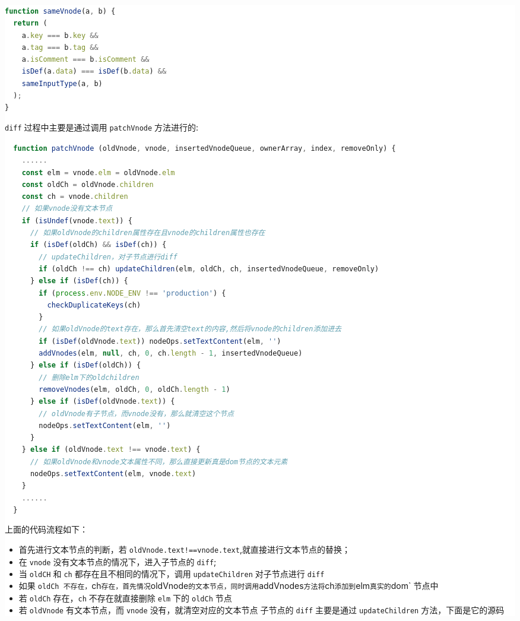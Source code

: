 ```javascript
function sameVnode(a, b) {
  return (
    a.key === b.key &&
    a.tag === b.tag &&
    a.isComment === b.isComment &&
    isDef(a.data) === isDef(b.data) &&
    sameInputType(a, b)
  );
}
```

`diff` 过程中主要是通过调用 `patchVnode` 方法进行的:

```javascript
  function patchVnode (oldVnode, vnode, insertedVnodeQueue, ownerArray, index, removeOnly) {
    ......
    const elm = vnode.elm = oldVnode.elm
    const oldCh = oldVnode.children
    const ch = vnode.children
    // 如果vnode没有文本节点
    if (isUndef(vnode.text)) {
      // 如果oldVnode的children属性存在且vnode的children属性也存在
      if (isDef(oldCh) && isDef(ch)) {
        // updateChildren，对子节点进行diff
        if (oldCh !== ch) updateChildren(elm, oldCh, ch, insertedVnodeQueue, removeOnly)
      } else if (isDef(ch)) {
        if (process.env.NODE_ENV !== 'production') {
          checkDuplicateKeys(ch)
        }
        // 如果oldVnode的text存在，那么首先清空text的内容,然后将vnode的children添加进去
        if (isDef(oldVnode.text)) nodeOps.setTextContent(elm, '')
        addVnodes(elm, null, ch, 0, ch.length - 1, insertedVnodeQueue)
      } else if (isDef(oldCh)) {
        // 删除elm下的oldchildren
        removeVnodes(elm, oldCh, 0, oldCh.length - 1)
      } else if (isDef(oldVnode.text)) {
        // oldVnode有子节点，而vnode没有，那么就清空这个节点
        nodeOps.setTextContent(elm, '')
      }
    } else if (oldVnode.text !== vnode.text) {
      // 如果oldVnode和vnode文本属性不同，那么直接更新真是dom节点的文本元素
      nodeOps.setTextContent(elm, vnode.text)
    }
    ......
  }
```

上面的代码流程如下：

- 首先进行文本节点的判断，若 `oldVnode.text!==vnode.text`,就直接进行文本节点的替换；
- 在 `vnode` 没有文本节点的情况下，进入子节点的 `diff`;
- 当 `oldCH` 和 `ch` 都存在且不相同的情况下，调用 `updateChildren` 对子节点进行 `diff`
- 如果 `oldCh 不存在，`ch`存在，首先情况`oldVnode`的文本节点，同时调用`addVnodes`方法将`ch`添加到`elm`真实的`dom` 节点中
- 若 `oldCh` 存在，`ch` 不存在就直接删除 `elm` 下的 `oldCh` 节点
- 若 `oldVnode` 有文本节点，而 `vnode` 没有，就清空对应的文本节点
  子节点的 `diff` 主要是通过 `updateChildren` 方法，下面是它的源码
